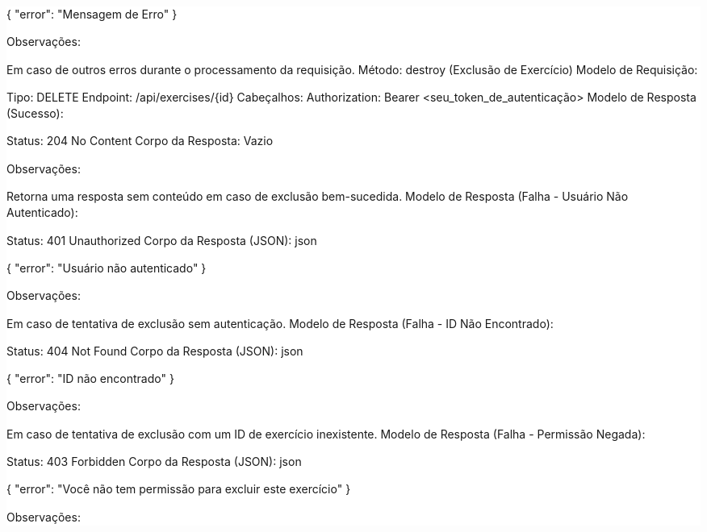 {
  "error": "Mensagem de Erro"
}

Observações:

Em caso de outros erros durante o processamento da requisição.
Método: destroy (Exclusão de Exercício)
Modelo de Requisição:

Tipo: DELETE
Endpoint: /api/exercises/{id}
Cabeçalhos: Authorization: Bearer <seu_token_de_autenticação>
Modelo de Resposta (Sucesso):

Status: 204 No Content
Corpo da Resposta: Vazio

Observações:

Retorna uma resposta sem conteúdo em caso de exclusão bem-sucedida.
Modelo de Resposta (Falha - Usuário Não Autenticado):

Status: 401 Unauthorized
Corpo da Resposta (JSON):
json

{
  "error": "Usuário não autenticado"
}

Observações:

Em caso de tentativa de exclusão sem autenticação.
Modelo de Resposta (Falha - ID Não Encontrado):

Status: 404 Not Found
Corpo da Resposta (JSON):
json

{
  "error": "ID não encontrado"
}

Observações:

Em caso de tentativa de exclusão com um ID de exercício inexistente.
Modelo de Resposta (Falha - Permissão Negada):

Status: 403 Forbidden
Corpo da Resposta (JSON):
json

{
  "error": "Você não tem permissão para excluir este exercício"
}

Observações:
